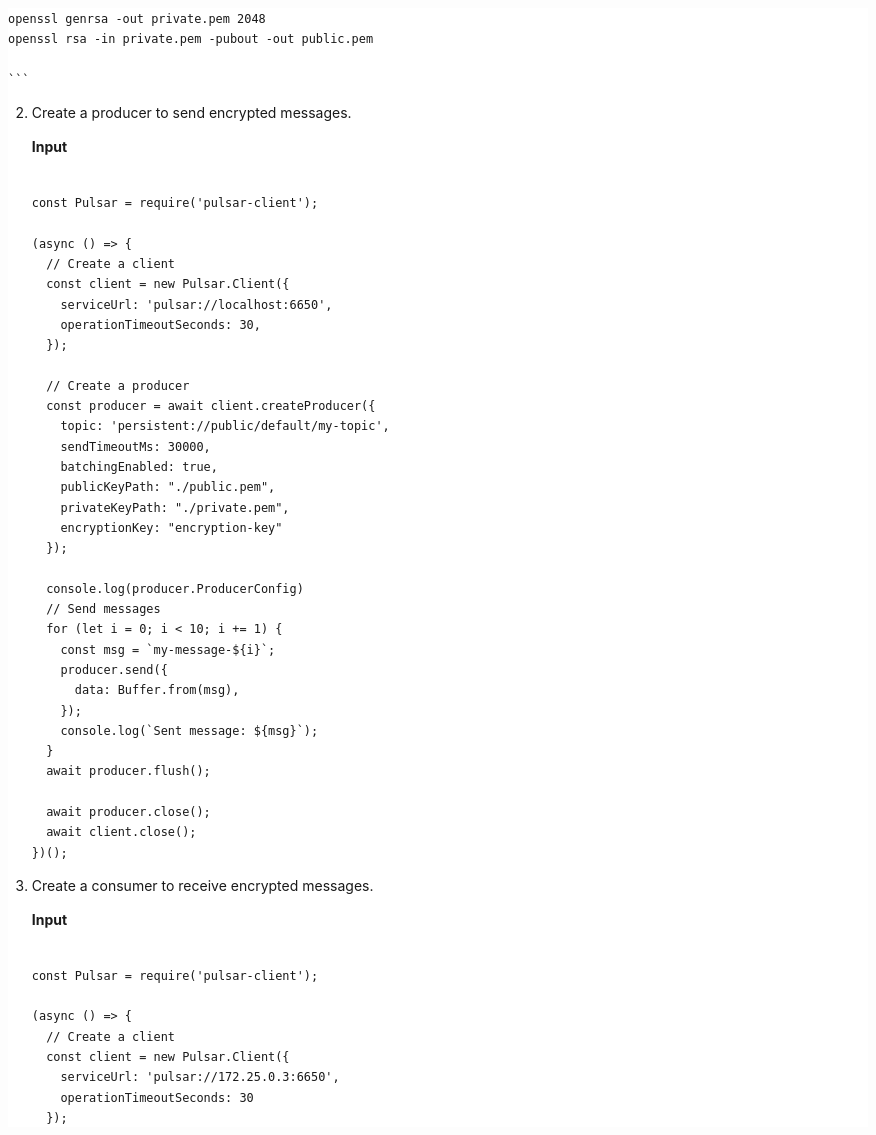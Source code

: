     openssl genrsa -out private.pem 2048
    openssl rsa -in private.pem -pubout -out public.pem

    ```

2. Create a producer to send encrypted messages.

    **Input**

    ```nodejs

    const Pulsar = require('pulsar-client');

    (async () => {
      // Create a client
      const client = new Pulsar.Client({
        serviceUrl: 'pulsar://localhost:6650',
        operationTimeoutSeconds: 30,
      });

      // Create a producer
      const producer = await client.createProducer({
        topic: 'persistent://public/default/my-topic',
        sendTimeoutMs: 30000,
        batchingEnabled: true,
        publicKeyPath: "./public.pem",
        privateKeyPath: "./private.pem",
        encryptionKey: "encryption-key"
      });

      console.log(producer.ProducerConfig)
      // Send messages
      for (let i = 0; i < 10; i += 1) {
        const msg = `my-message-${i}`;
        producer.send({
          data: Buffer.from(msg),
        });
        console.log(`Sent message: ${msg}`);
      }
      await producer.flush();

      await producer.close();
      await client.close();
    })();

    ```

3. Create a consumer to receive encrypted messages.

    **Input**

    ```nodejs

    const Pulsar = require('pulsar-client');

    (async () => {
      // Create a client
      const client = new Pulsar.Client({
        serviceUrl: 'pulsar://172.25.0.3:6650',
        operationTimeoutSeconds: 30
      });

